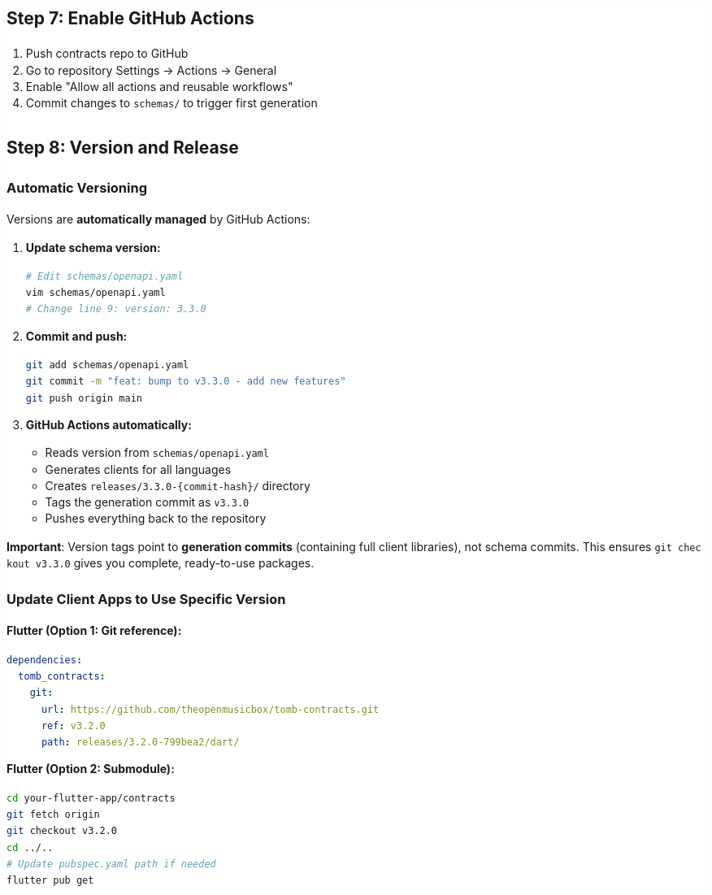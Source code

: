 ## Step 7: Enable GitHub Actions

1. Push contracts repo to GitHub
2. Go to repository Settings → Actions → General
3. Enable "Allow all actions and reusable workflows"
4. Commit changes to `schemas/` to trigger first generation

## Step 8: Version and Release

### Automatic Versioning

Versions are **automatically managed** by GitHub Actions:

1. **Update schema version:**
   ```bash
   # Edit schemas/openapi.yaml
   vim schemas/openapi.yaml
   # Change line 9: version: 3.3.0
   ```

2. **Commit and push:**
   ```bash
   git add schemas/openapi.yaml
   git commit -m "feat: bump to v3.3.0 - add new features"
   git push origin main
   ```

3. **GitHub Actions automatically:**
   - Reads version from `schemas/openapi.yaml`
   - Generates clients for all languages
   - Creates `releases/3.3.0-{commit-hash}/` directory
   - Tags the generation commit as `v3.3.0`
   - Pushes everything back to the repository

**Important**: Version tags point to **generation commits** (containing full client libraries), not schema commits. This ensures `git checkout v3.3.0` gives you complete, ready-to-use packages.

### Update Client Apps to Use Specific Version

**Flutter (Option 1: Git reference):**
```yaml
dependencies:
  tomb_contracts:
    git:
      url: https://github.com/theopenmusicbox/tomb-contracts.git
      ref: v3.2.0
      path: releases/3.2.0-799bea2/dart/
```

**Flutter (Option 2: Submodule):**
```bash
cd your-flutter-app/contracts
git fetch origin
git checkout v3.2.0
cd ../..
# Update pubspec.yaml path if needed
flutter pub get
```

